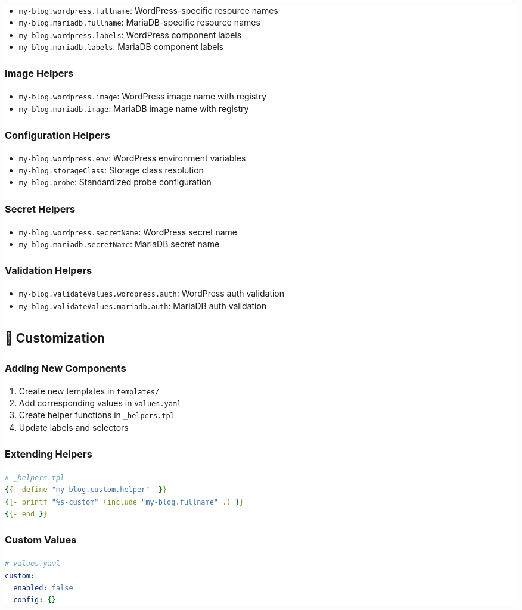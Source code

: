 - `my-blog.wordpress.fullname`: WordPress-specific resource names
- `my-blog.mariadb.fullname`: MariaDB-specific resource names
- `my-blog.wordpress.labels`: WordPress component labels
- `my-blog.mariadb.labels`: MariaDB component labels

### Image Helpers

- `my-blog.wordpress.image`: WordPress image name with registry
- `my-blog.mariadb.image`: MariaDB image name with registry

### Configuration Helpers

- `my-blog.wordpress.env`: WordPress environment variables
- `my-blog.storageClass`: Storage class resolution
- `my-blog.probe`: Standardized probe configuration

### Secret Helpers

- `my-blog.wordpress.secretName`: WordPress secret name
- `my-blog.mariadb.secretName`: MariaDB secret name

### Validation Helpers

- `my-blog.validateValues.wordpress.auth`: WordPress auth validation
- `my-blog.validateValues.mariadb.auth`: MariaDB auth validation

## 🎨 Customization

### Adding New Components

1. Create new templates in `templates/`
2. Add corresponding values in `values.yaml`
3. Create helper functions in `_helpers.tpl`
4. Update labels and selectors

### Extending Helpers

```yaml
# _helpers.tpl
{{- define "my-blog.custom.helper" -}}
{{- printf "%s-custom" (include "my-blog.fullname" .) }}
{{- end }}
```

### Custom Values

```yaml
# values.yaml
custom:
  enabled: false
  config: {}
```

